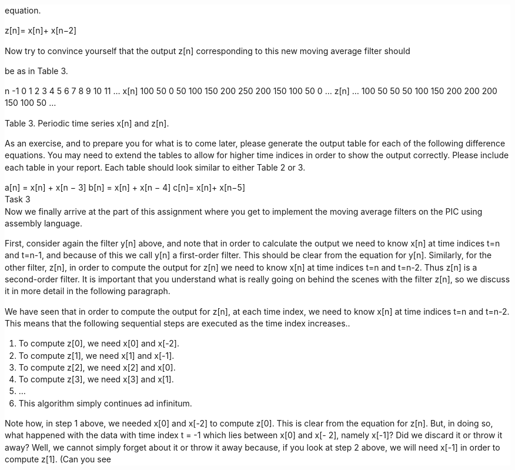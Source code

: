 equation.

z[n]= x[n]+ x[n−2]

Now try to convince yourself that the output z[n] corresponding to this new moving average filter should

be as in Table 3.

n -1 0 1 2 3 4 5 6 7 8 9 10 11 … x[n] 100 50 0 50 100 150 200 250 200 150 100 50 0 … z[n] … 100 50 50 50 100 150 200 200 200 150 100 50 …

Table 3. Periodic time series x[n] and z[n].

As an exercise, and to prepare you for what is to come later, please generate the output table for each of the following difference equations. You may need to extend the tables to allow for higher time indices in order to show the output correctly. Please include each table in your report. Each table should look similar to either Table 2 or 3.

</div>
</div>
</div>
<div class="page" title="Page 4">
<div class="layoutArea">
<div class="column">
a[n] = x[n] + x[n − 3] b[n] = x[n] + x[n − 4] c[n]= x[n]+ x[n−5]

</div>
</div>
<div class="layoutArea">
<div class="column">
Task 3

</div>
</div>
<div class="layoutArea">
<div class="column">
Now we finally arrive at the part of this assignment where you get to implement the moving average filters on the PIC using assembly language.

First, consider again the filter y[n] above, and note that in order to calculate the output we need to know x[n] at time indices t=n and t=n-1, and because of this we call y[n] a first-order filter. This should be clear from the equation for y[n]. Similarly, for the other filter, z[n], in order to compute the output for z[n] we need to know x[n] at time indices t=n and t=n-2. Thus z[n] is a second-order filter. It is important that you understand what is really going on behind the scenes with the filter z[n], so we discuss it in more detail in the following paragraph.

We have seen that in order to compute the output for z[n], at each time index, we need to know x[n] at time indices t=n and t=n-2. This means that the following sequential steps are executed as the time index increases..

<ol>
<li>To compute z[0], we need x[0] and x[-2].</li>
<li>To compute z[1], we need x[1] and x[-1].</li>
<li>To compute z[2], we need x[2] and x[0].</li>
<li>To compute z[3], we need x[3] and x[1].</li>
<li>…</li>
<li>This algorithm simply continues ad infinitum.</li>
</ol>
Note how, in step 1 above, we needed x[0] and x[-2] to compute z[0]. This is clear from the equation for z[n]. But, in doing so, what happened with the data with time index t = -1 which lies between x[0] and x[- 2], namely x[-1]? Did we discard it or throw it away? Well, we cannot simply forget about it or throw it away because, if you look at step 2 above, we will need x[-1] in order to compute z[1]. (Can you see
